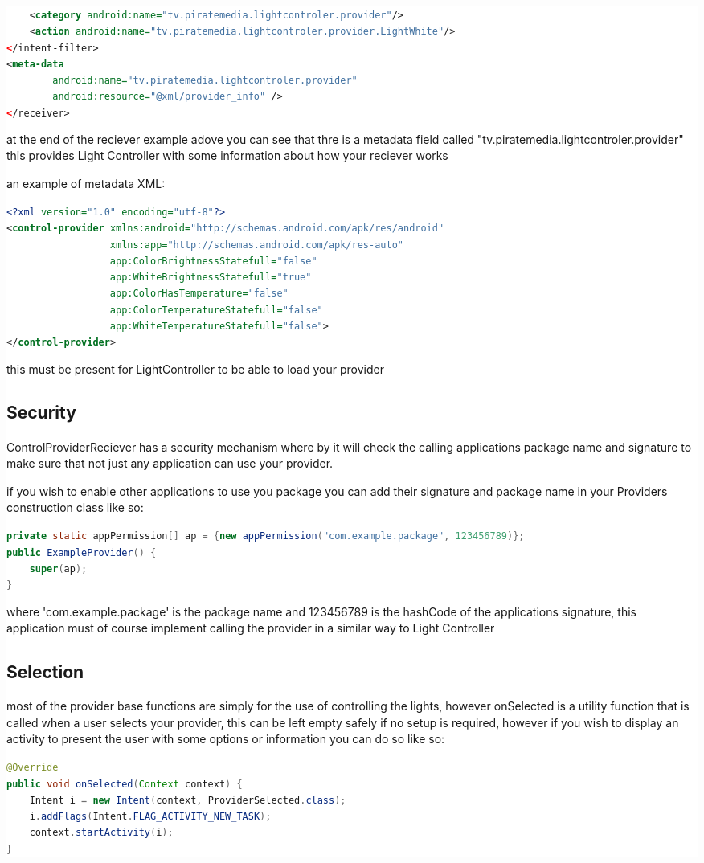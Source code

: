 ```xml
    <category android:name="tv.piratemedia.lightcontroler.provider"/>
    <action android:name="tv.piratemedia.lightcontroler.provider.LightWhite"/>
</intent-filter>
<meta-data
        android:name="tv.piratemedia.lightcontroler.provider"
        android:resource="@xml/provider_info" />
</receiver>
```

at the end of the reciever example adove you can see that thre is a metadata field called "tv.piratemedia.lightcontroler.provider" this provides Light Controller with some information about how your reciever works

an example of metadata XML:
```xml
<?xml version="1.0" encoding="utf-8"?>
<control-provider xmlns:android="http://schemas.android.com/apk/res/android"
                  xmlns:app="http://schemas.android.com/apk/res-auto"
                  app:ColorBrightnessStatefull="false"
                  app:WhiteBrightnessStatefull="true"
                  app:ColorHasTemperature="false"
                  app:ColorTemperatureStatefull="false"
                  app:WhiteTemperatureStatefull="false">
</control-provider>
```
this must be present for LightController to be able to load your provider

Security
---------
ControlProviderReciever has a security mechanism where by it will check the calling applications package name and signature to make sure that not just any application can use your provider.

if you wish to enable other applications to use you package you can add their signature and package name in your Providers construction class like so:
```java
private static appPermission[] ap = {new appPermission("com.example.package", 123456789)};
public ExampleProvider() {
    super(ap);
}
```
where 'com.example.package' is the package name and 123456789 is the hashCode of the applications signature, this application must of course implement calling the provider in a similar way to Light Controller

Selection
----------
most of the provider base functions are simply for the use of controlling the lights, however onSelected is a utility function that is called when a user selects your provider,
this can be left empty safely if no setup is required, however if you wish to display an activity to present the user with some options or information you can do so like so:

```java
@Override
public void onSelected(Context context) {
    Intent i = new Intent(context, ProviderSelected.class);
    i.addFlags(Intent.FLAG_ACTIVITY_NEW_TASK);
    context.startActivity(i);
}
```
